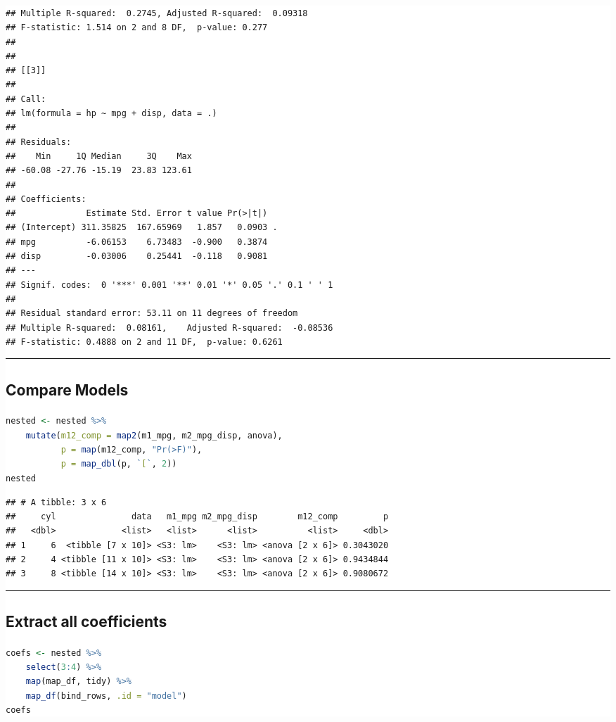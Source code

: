 ```
## Multiple R-squared:  0.2745,	Adjusted R-squared:  0.09318 
## F-statistic: 1.514 on 2 and 8 DF,  p-value: 0.277
## 
## 
## [[3]]
## 
## Call:
## lm(formula = hp ~ mpg + disp, data = .)
## 
## Residuals:
##    Min     1Q Median     3Q    Max 
## -60.08 -27.76 -15.19  23.83 123.61 
## 
## Coefficients:
##              Estimate Std. Error t value Pr(>|t|)  
## (Intercept) 311.35825  167.65969   1.857   0.0903 .
## mpg          -6.06153    6.73483  -0.900   0.3874  
## disp         -0.03006    0.25441  -0.118   0.9081  
## ---
## Signif. codes:  0 '***' 0.001 '**' 0.01 '*' 0.05 '.' 0.1 ' ' 1
## 
## Residual standard error: 53.11 on 11 degrees of freedom
## Multiple R-squared:  0.08161,	Adjusted R-squared:  -0.08536 
## F-statistic: 0.4888 on 2 and 11 DF,  p-value: 0.6261
```

---
## Compare Models


```r
nested <- nested %>% 
	mutate(m12_comp = map2(m1_mpg, m2_mpg_disp, anova), 
		   p = map(m12_comp, "Pr(>F)"),
		   p = map_dbl(p, `[`, 2))
nested
```

```
## # A tibble: 3 x 6
##     cyl               data   m1_mpg m2_mpg_disp        m12_comp         p
##   <dbl>             <list>   <list>      <list>          <list>     <dbl>
## 1     6  <tibble [7 x 10]> <S3: lm>    <S3: lm> <anova [2 x 6]> 0.3043020
## 2     4 <tibble [11 x 10]> <S3: lm>    <S3: lm> <anova [2 x 6]> 0.9434844
## 3     8 <tibble [14 x 10]> <S3: lm>    <S3: lm> <anova [2 x 6]> 0.9080672
```

----
## Extract all coefficients


```r
coefs <- nested %>% 
	select(3:4) %>% 
	map(map_df, tidy) %>% 
	map_df(bind_rows, .id = "model")
coefs
```
